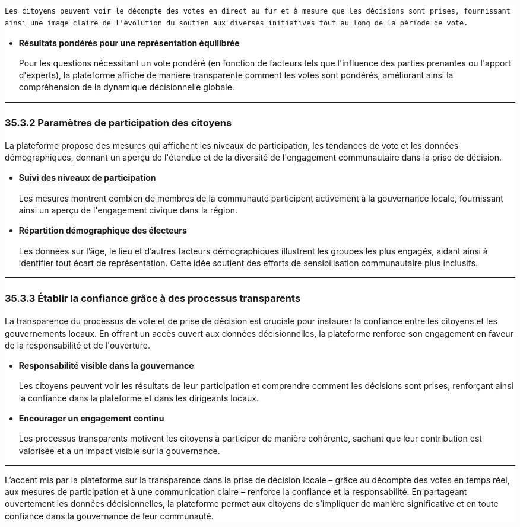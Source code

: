     Les citoyens peuvent voir le décompte des votes en direct au fur et à mesure que les décisions sont prises, fournissant ainsi une image claire de l'évolution du soutien aux diverses initiatives tout au long de la période de vote.
    
- **Résultats pondérés pour une représentation équilibrée**
    
    Pour les questions nécessitant un vote pondéré (en fonction de facteurs tels que l'influence des parties prenantes ou l'apport d'experts), la plateforme affiche de manière transparente comment les votes sont pondérés, améliorant ainsi la compréhension de la dynamique décisionnelle globale.
    

---

### **35.3.2 Paramètres de participation des citoyens**

La plateforme propose des mesures qui affichent les niveaux de participation, les tendances de vote et les données démographiques, donnant un aperçu de l'étendue et de la diversité de l'engagement communautaire dans la prise de décision.

- **Suivi des niveaux de participation**
    
    Les mesures montrent combien de membres de la communauté participent activement à la gouvernance locale, fournissant ainsi un aperçu de l'engagement civique dans la région.
    
- **Répartition démographique des électeurs**
    
    Les données sur l’âge, le lieu et d’autres facteurs démographiques illustrent les groupes les plus engagés, aidant ainsi à identifier tout écart de représentation. Cette idée soutient des efforts de sensibilisation communautaire plus inclusifs.
    

---

### **35.3.3 Établir la confiance grâce à des processus transparents**

La transparence du processus de vote et de prise de décision est cruciale pour instaurer la confiance entre les citoyens et les gouvernements locaux. En offrant un accès ouvert aux données décisionnelles, la plateforme renforce son engagement en faveur de la responsabilité et de l'ouverture.

- **Responsabilité visible dans la gouvernance**
    
    Les citoyens peuvent voir les résultats de leur participation et comprendre comment les décisions sont prises, renforçant ainsi la confiance dans la plateforme et dans les dirigeants locaux.
    
- **Encourager un engagement continu**
    
    Les processus transparents motivent les citoyens à participer de manière cohérente, sachant que leur contribution est valorisée et a un impact visible sur la gouvernance.
    

---

L’accent mis par la plateforme sur la transparence dans la prise de décision locale – grâce au décompte des votes en temps réel, aux mesures de participation et à une communication claire – renforce la confiance et la responsabilité. En partageant ouvertement les données décisionnelles, la plateforme permet aux citoyens de s’impliquer de manière significative et en toute confiance dans la gouvernance de leur communauté.
